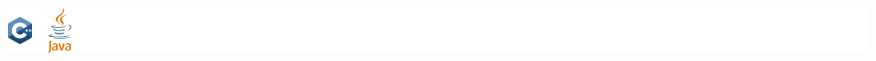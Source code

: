 <img src="https://github.com/AnasImloul/Leetcode-Solutions/blob/main/icons/c%2B%2B.svg" width="24px" align="center"/></a>&nbsp;&nbsp;&nbsp;&nbsp;<a href="./Regions%20Cut%20By%20Slashes/Regions%20Cut%20By%20Slashes.java"><img src="https://github.com/AnasImloul/Leetcode-Solutions/blob/main/icons/java.svg" width="24px" align="center"/>